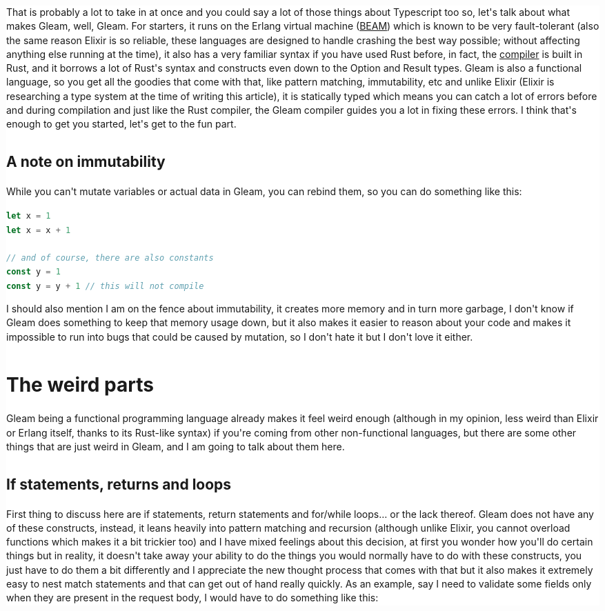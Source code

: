 That is probably a lot to take in at once and you could say a lot of those things about Typescript too so, let's talk about what makes Gleam, well, Gleam. For starters, it runs on the Erlang virtual machine ([BEAM](https://elixirforum.com/t/how-is-otp-distinct-from-the-beam/49354)) which is known to be very fault-tolerant (also the same reason Elixir is so reliable, these languages are designed to handle crashing the best way possible; without affecting anything else running at the time), it also has a very familiar syntax if you have used Rust before, in fact, the [compiler](https://github.com/gleam-lang/gleam) is built in Rust, and it borrows a lot of Rust's syntax and constructs even down to the Option and Result types. Gleam is also a functional language, so you get all the goodies that come with that, like pattern matching, immutability, etc and unlike Elixir (Elixir is researching a type system at the time of writing this article), it is statically typed which means you can catch a lot of errors before and during compilation and just like the Rust compiler, the Gleam compiler guides you a lot in fixing these errors. I think that's enough to get you started, let's get to the fun part.

## A note on immutability

While you can't mutate variables or actual data in Gleam, you can rebind them, so you can do something like this:

```rust
let x = 1
let x = x + 1

// and of course, there are also constants
const y = 1
const y = y + 1 // this will not compile
```

I should also mention I am on the fence about immutability, it creates more memory and in turn more garbage, I don't know if Gleam does something to keep that memory usage down, but it also makes it easier to reason about your code and makes it impossible to run into bugs that could be caused by mutation, so I don't hate it but I don't love it either.

# The weird parts

Gleam being a functional programming language already makes it feel weird enough (although in my opinion, less weird than Elixir or Erlang itself, thanks to its Rust-like syntax) if you're coming from other non-functional languages, but there are some other things that are just weird in Gleam, and I am going to talk about them here.

## If statements, returns and loops

First thing to discuss here are if statements, return statements and for/while loops... or the lack thereof. Gleam does not have any of these constructs, instead, it leans heavily into pattern matching and recursion (although unlike Elixir, you cannot overload functions which makes it a bit trickier too) and I have mixed feelings about this decision, at first you wonder how you'll do certain things but in reality, it doesn't take away your ability to do the things you would normally have to do with these constructs, you just have to do them a bit differently and I appreciate the new thought process that comes with that but it also makes it extremely easy to nest match statements and that can get out of hand really quickly. As an example, say I need to validate some fields only when they are present in the request body, I would have to do something like this:
